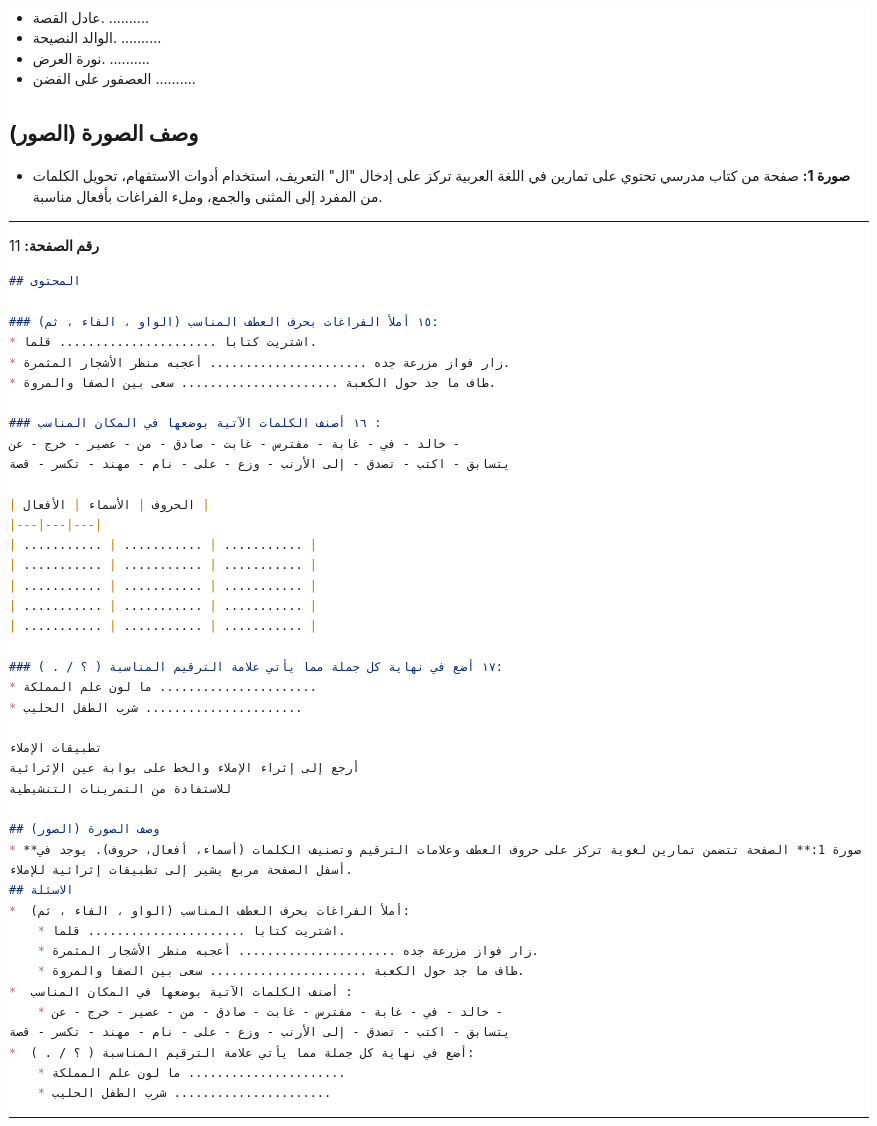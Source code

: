 *   عادل القصة. ..........
*   الوالد النصيحة. ..........
*   نورة العرض. ..........
*   العصفور على الفضن ..........

## وصف الصورة (الصور)

*   **صورة 1:** صفحة من كتاب مدرسي تحتوي على تمارين في اللغة العربية تركز على إدخال "ال" التعريف، استخدام أدوات الاستفهام، تحويل الكلمات من المفرد إلى المثنى والجمع، وملء الفراغات بأفعال مناسبة.

-----------------------------------------

**رقم الصفحة:** 11
```markdown
## المحتوى

### ١٥ أملأ الفراغات بحرف العطف المناسب (الواو ، الفاء ، ثم):
* اشتريت كتابا ...................... قلما.
* زار فواز مزرعة جده ...................... أعجبه منظر الأشجار المثمرة.
* طاف ما جد حول الكعبة ...................... سعى بين الصفا والمروة.

### ١٦ أصنف الكلمات الآتية بوضعها في المكان المناسب :
خالد - في - غابة - مفترس - غابت - صادق - من - عصير - خرج - عن -
يتسابق - اكتب - تصدق - إلى الأرنب - وزع - على - نام - مهند - تكسر - قصة

| الحروف | الأسماء | الأفعال |
|---|---|---|
| ........... | ........... | ........... |
| ........... | ........... | ........... |
| ........... | ........... | ........... |
| ........... | ........... | ........... |
| ........... | ........... | ........... |

### ١٧ أضع في نهاية كل جملة مما يأتي علامة الترقيم المناسبة ( ؟ / . ):
* ما لون علم المملكة ......................
* شرب الطفل الحليب ......................

تطبيقات الإملاء
أرجع إلى إثراء الإملاء والخط على بوابة عين الإثرائية
للاستفادة من التمرينات التنشيطية

## وصف الصورة (الصور)
* **صورة 1:** الصفحة تتضمن تمارين لغوية تركز على حروف العطف وعلامات الترقيم وتصنيف الكلمات (أسماء، أفعال، حروف). يوجد في أسفل الصفحة مربع يشير إلى تطبيقات إثرائية للإملاء.
## الاسئلة
*  أملأ الفراغات بحرف العطف المناسب (الواو ، الفاء ، ثم):
    * اشتريت كتابا ...................... قلما.
    * زار فواز مزرعة جده ...................... أعجبه منظر الأشجار المثمرة.
    * طاف ما جد حول الكعبة ...................... سعى بين الصفا والمروة.
*  أصنف الكلمات الآتية بوضعها في المكان المناسب :
    * خالد - في - غابة - مفترس - غابت - صادق - من - عصير - خرج - عن -
يتسابق - اكتب - تصدق - إلى الأرنب - وزع - على - نام - مهند - تكسر - قصة
*  أضع في نهاية كل جملة مما يأتي علامة الترقيم المناسبة ( ؟ / . ):
    * ما لون علم المملكة ......................
    * شرب الطفل الحليب ......................
```
-----------------------------------------
